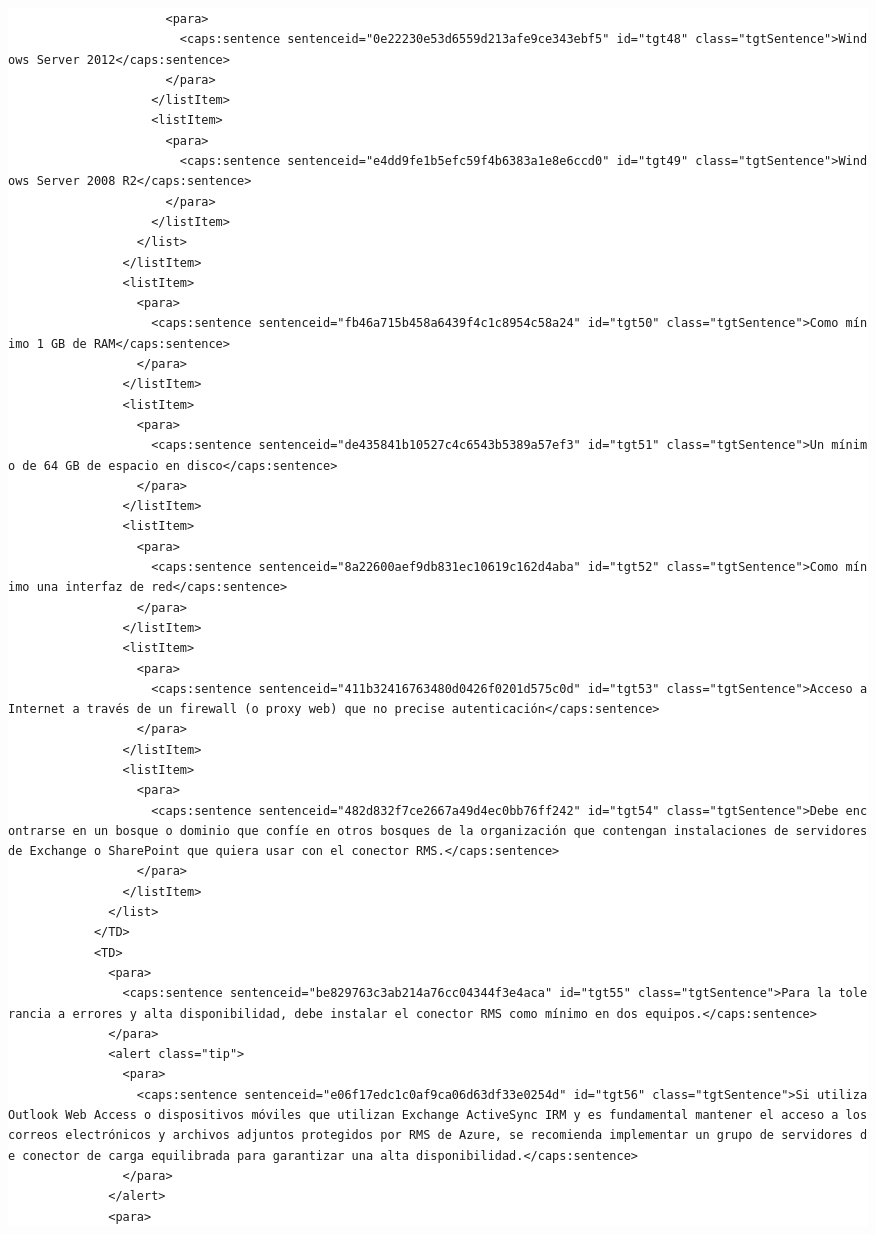                           <para>
                            <caps:sentence sentenceid="0e22230e53d6559d213afe9ce343ebf5" id="tgt48" class="tgtSentence">Windows Server 2012</caps:sentence>
                          </para>
                        </listItem>
                        <listItem>
                          <para>
                            <caps:sentence sentenceid="e4dd9fe1b5efc59f4b6383a1e8e6ccd0" id="tgt49" class="tgtSentence">Windows Server 2008 R2</caps:sentence>
                          </para>
                        </listItem>
                      </list>
                    </listItem>
                    <listItem>
                      <para>
                        <caps:sentence sentenceid="fb46a715b458a6439f4c1c8954c58a24" id="tgt50" class="tgtSentence">Como mínimo 1 GB de RAM</caps:sentence>
                      </para>
                    </listItem>
                    <listItem>
                      <para>
                        <caps:sentence sentenceid="de435841b10527c4c6543b5389a57ef3" id="tgt51" class="tgtSentence">Un mínimo de 64 GB de espacio en disco</caps:sentence>
                      </para>
                    </listItem>
                    <listItem>
                      <para>
                        <caps:sentence sentenceid="8a22600aef9db831ec10619c162d4aba" id="tgt52" class="tgtSentence">Como mínimo una interfaz de red</caps:sentence>
                      </para>
                    </listItem>
                    <listItem>
                      <para>
                        <caps:sentence sentenceid="411b32416763480d0426f0201d575c0d" id="tgt53" class="tgtSentence">Acceso a Internet a través de un firewall (o proxy web) que no precise autenticación</caps:sentence>
                      </para>
                    </listItem>
                    <listItem>
                      <para>
                        <caps:sentence sentenceid="482d832f7ce2667a49d4ec0bb76ff242" id="tgt54" class="tgtSentence">Debe encontrarse en un bosque o dominio que confíe en otros bosques de la organización que contengan instalaciones de servidores de Exchange o SharePoint que quiera usar con el conector RMS.</caps:sentence>
                      </para>
                    </listItem>
                  </list>
                </TD>
                <TD>
                  <para>
                    <caps:sentence sentenceid="be829763c3ab214a76cc04344f3e4aca" id="tgt55" class="tgtSentence">Para la tolerancia a errores y alta disponibilidad, debe instalar el conector RMS como mínimo en dos equipos.</caps:sentence>
                  </para>
                  <alert class="tip">
                    <para>
                      <caps:sentence sentenceid="e06f17edc1c0af9ca06d63df33e0254d" id="tgt56" class="tgtSentence">Si utiliza Outlook Web Access o dispositivos móviles que utilizan Exchange ActiveSync IRM y es fundamental mantener el acceso a los correos electrónicos y archivos adjuntos protegidos por RMS de Azure, se recomienda implementar un grupo de servidores de conector de carga equilibrada para garantizar una alta disponibilidad.</caps:sentence>
                    </para>
                  </alert>
                  <para>